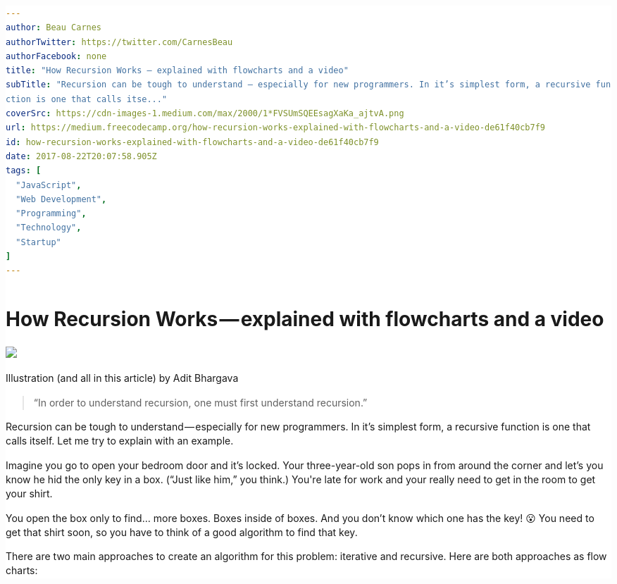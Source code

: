 ```yaml
---
author: Beau Carnes
authorTwitter: https://twitter.com/CarnesBeau
authorFacebook: none
title: "How Recursion Works — explained with flowcharts and a video"
subTitle: "Recursion can be tough to understand — especially for new programmers. In it’s simplest form, a recursive function is one that calls itse..."
coverSrc: https://cdn-images-1.medium.com/max/2000/1*FVSUmSQEEsagXaKa_ajtvA.png
url: https://medium.freecodecamp.org/how-recursion-works-explained-with-flowcharts-and-a-video-de61f40cb7f9
id: how-recursion-works-explained-with-flowcharts-and-a-video-de61f40cb7f9
date: 2017-08-22T20:07:58.905Z
tags: [
  "JavaScript",
  "Web Development",
  "Programming",
  "Technology",
  "Startup"
]
---
```

# How R**ecursion Works — explained with flowcharts and a video**







![](https://cdn-images-1.medium.com/max/2000/1*FVSUmSQEEsagXaKa_ajtvA.png)

Illustration (and all in this article) by Adit Bhargava







> “In order to understand recursion, one must first understand recursion.”

Recursion can be tough to understand — especially for new programmers. In it’s simplest form, a recursive function is one that calls itself. Let me try to explain with an example.

Imagine you go to open your bedroom door and it’s locked. Your three-year-old son pops in from around the corner and let’s you know he hid the only key in a box. (“Just like him,” you think.) You're late for work and your really need to get in the room to get your shirt.

You open the box only to find… more boxes. Boxes inside of boxes. And you don’t know which one has the key! 😮 You need to get that shirt soon, so you have to think of a good algorithm to find that key.

There are two main approaches to create an algorithm for this problem: iterative and recursive. Here are both approaches as flow charts:

